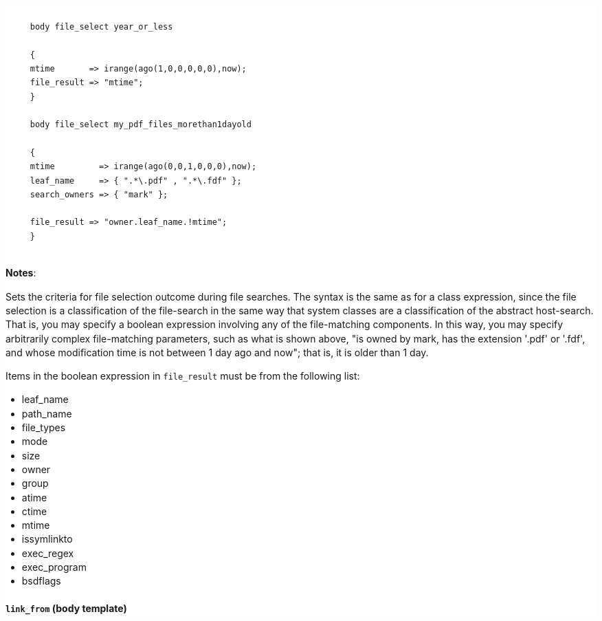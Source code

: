 ```
     
     body file_select year_or_less
     
     {
     mtime       => irange(ago(1,0,0,0,0,0),now);  
     file_result => "mtime"; 
     }
     
     body file_select my_pdf_files_morethan1dayold
     
     {
     mtime         => irange(ago(0,0,1,0,0,0),now);  
     leaf_name     => { ".*\.pdf" , ".*\.fdf" };
     search_owners => { "mark" };
     
     file_result => "owner.leaf_name.!mtime";
     }
     
```

**Notes**:  
   

Sets the criteria for file selection outcome during file searches. The
syntax is the same as for a class expression, since the file selection
is a classification of the file-search in the same way that system
classes are a classification of the abstract host-search. That is, you
may specify a boolean expression involving any of the file-matching
components. In this way, you may specify arbitrarily complex
file-matching parameters, such as what is shown above, "is owned by
mark, has the extension '.pdf' or '.fdf', and whose modification time is
not between 1 day ago and now"; that is, it is older than 1 day.

Items in the boolean expression in `file_result` must be from the
following list:

-   leaf\_name
-   path\_name
-   file\_types
-   mode
-   size
-   owner
-   group
-   atime
-   ctime
-   mtime
-   issymlinkto
-   exec\_regex
-   exec\_program
-   bsdflags

#### `link_from` (body template)
